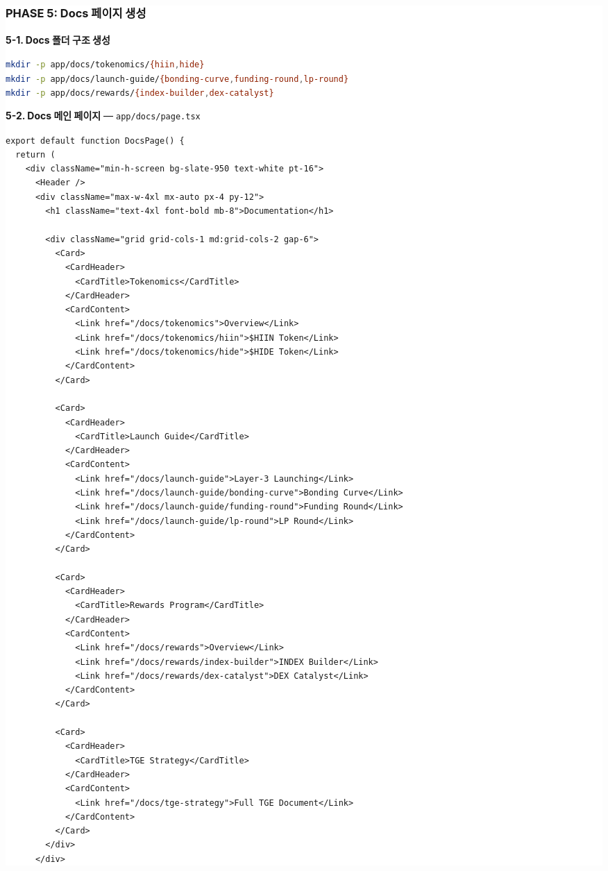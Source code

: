 
### PHASE 5: Docs 페이지 생성

**5-1. Docs 폴더 구조 생성**

```bash
mkdir -p app/docs/tokenomics/{hiin,hide}
mkdir -p app/docs/launch-guide/{bonding-curve,funding-round,lp-round}
mkdir -p app/docs/rewards/{index-builder,dex-catalyst}
```

**5-2. Docs 메인 페이지** — `app/docs/page.tsx`

```tsx
export default function DocsPage() {
  return (
    <div className="min-h-screen bg-slate-950 text-white pt-16">
      <Header />
      <div className="max-w-4xl mx-auto px-4 py-12">
        <h1 className="text-4xl font-bold mb-8">Documentation</h1>

        <div className="grid grid-cols-1 md:grid-cols-2 gap-6">
          <Card>
            <CardHeader>
              <CardTitle>Tokenomics</CardTitle>
            </CardHeader>
            <CardContent>
              <Link href="/docs/tokenomics">Overview</Link>
              <Link href="/docs/tokenomics/hiin">$HIIN Token</Link>
              <Link href="/docs/tokenomics/hide">$HIDE Token</Link>
            </CardContent>
          </Card>

          <Card>
            <CardHeader>
              <CardTitle>Launch Guide</CardTitle>
            </CardHeader>
            <CardContent>
              <Link href="/docs/launch-guide">Layer-3 Launching</Link>
              <Link href="/docs/launch-guide/bonding-curve">Bonding Curve</Link>
              <Link href="/docs/launch-guide/funding-round">Funding Round</Link>
              <Link href="/docs/launch-guide/lp-round">LP Round</Link>
            </CardContent>
          </Card>

          <Card>
            <CardHeader>
              <CardTitle>Rewards Program</CardTitle>
            </CardHeader>
            <CardContent>
              <Link href="/docs/rewards">Overview</Link>
              <Link href="/docs/rewards/index-builder">INDEX Builder</Link>
              <Link href="/docs/rewards/dex-catalyst">DEX Catalyst</Link>
            </CardContent>
          </Card>

          <Card>
            <CardHeader>
              <CardTitle>TGE Strategy</CardTitle>
            </CardHeader>
            <CardContent>
              <Link href="/docs/tge-strategy">Full TGE Document</Link>
            </CardContent>
          </Card>
        </div>
      </div>
```